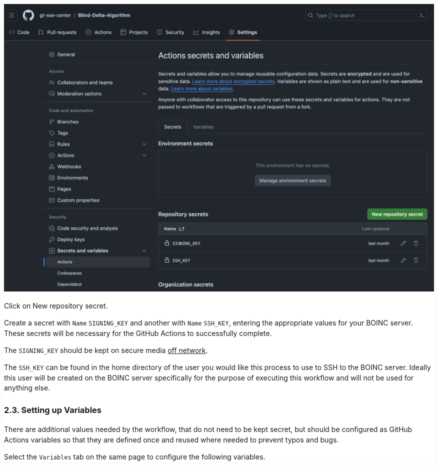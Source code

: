 ![img_4.png](img_4.png)

Click on New repository secret. 

Create a secret with `Name` `SIGNING_KEY` and another with `Name` `SSH_KEY`, entering the appropriate values for your BOINC server. These secrets will be necessary for the GitHub Actions to successfully complete. 

The `SIGNING_KEY` should be kept on secure media [off network](https://boinc.berkeley.edu/trac/wiki/CodeSigning). 

The `SSH_KEY` can be found in the home directory of the user you would like this process to use to SSH to the BOINC server. Ideally this user will be created on the BOINC server specifically for the purpose of executing this workflow and will not be used for anything else. 

### 2.3. Setting up Variables

There are additional values needed by the workflow, that do not need to be kept secret, but should be configured as GitHub Actions variables so that they are defined once and reused where needed to prevent typos and bugs. 

Select the `Variables` tab on the same page to configure the following variables.
